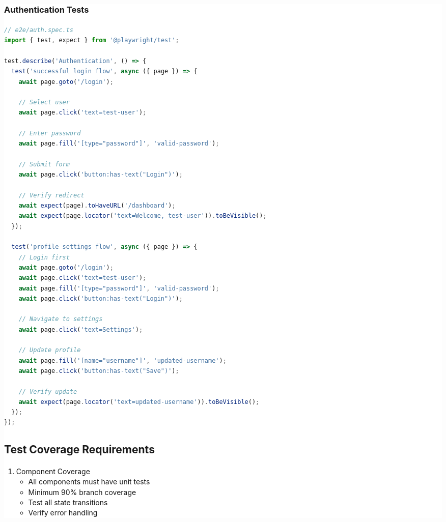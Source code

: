 ### Authentication Tests

```typescript
// e2e/auth.spec.ts
import { test, expect } from '@playwright/test';

test.describe('Authentication', () => {
  test('successful login flow', async ({ page }) => {
    await page.goto('/login');
    
    // Select user
    await page.click('text=test-user');
    
    // Enter password
    await page.fill('[type="password"]', 'valid-password');
    
    // Submit form
    await page.click('button:has-text("Login")');
    
    // Verify redirect
    await expect(page).toHaveURL('/dashboard');
    await expect(page.locator('text=Welcome, test-user')).toBeVisible();
  });

  test('profile settings flow', async ({ page }) => {
    // Login first
    await page.goto('/login');
    await page.click('text=test-user');
    await page.fill('[type="password"]', 'valid-password');
    await page.click('button:has-text("Login")');

    // Navigate to settings
    await page.click('text=Settings');
    
    // Update profile
    await page.fill('[name="username"]', 'updated-username');
    await page.click('button:has-text("Save")');
    
    // Verify update
    await expect(page.locator('text=updated-username')).toBeVisible();
  });
});
```

## Test Coverage Requirements

1. Component Coverage
   - All components must have unit tests
   - Minimum 90% branch coverage
   - Test all state transitions
   - Verify error handling
